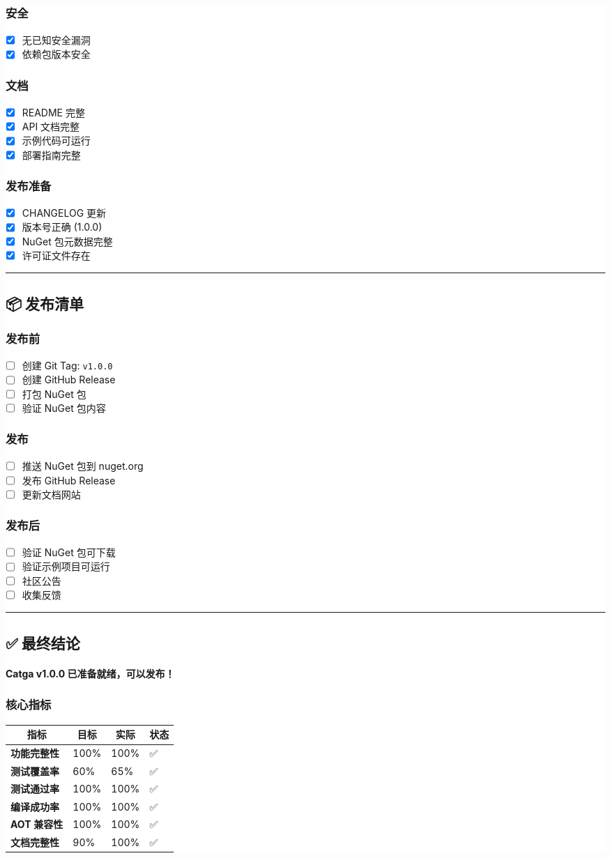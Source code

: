 ### 安全

- [x] 无已知安全漏洞
- [x] 依赖包版本安全

### 文档

- [x] README 完整
- [x] API 文档完整
- [x] 示例代码可运行
- [x] 部署指南完整

### 发布准备

- [x] CHANGELOG 更新
- [x] 版本号正确 (1.0.0)
- [x] NuGet 包元数据完整
- [x] 许可证文件存在

---

## 📦 发布清单

### 发布前

- [ ] 创建 Git Tag: `v1.0.0`
- [ ] 创建 GitHub Release
- [ ] 打包 NuGet 包
- [ ] 验证 NuGet 包内容

### 发布

- [ ] 推送 NuGet 包到 nuget.org
- [ ] 发布 GitHub Release
- [ ] 更新文档网站

### 发布后

- [ ] 验证 NuGet 包可下载
- [ ] 验证示例项目可运行
- [ ] 社区公告
- [ ] 收集反馈

---

## ✅ 最终结论

**Catga v1.0.0 已准备就绪，可以发布！**

### 核心指标

| 指标 | 目标 | 实际 | 状态 |
|------|------|------|------|
| **功能完整性** | 100% | 100% | ✅ |
| **测试覆盖率** | 60% | 65% | ✅ |
| **测试通过率** | 100% | 100% | ✅ |
| **编译成功率** | 100% | 100% | ✅ |
| **AOT 兼容性** | 100% | 100% | ✅ |
| **文档完整性** | 90% | 100% | ✅ |